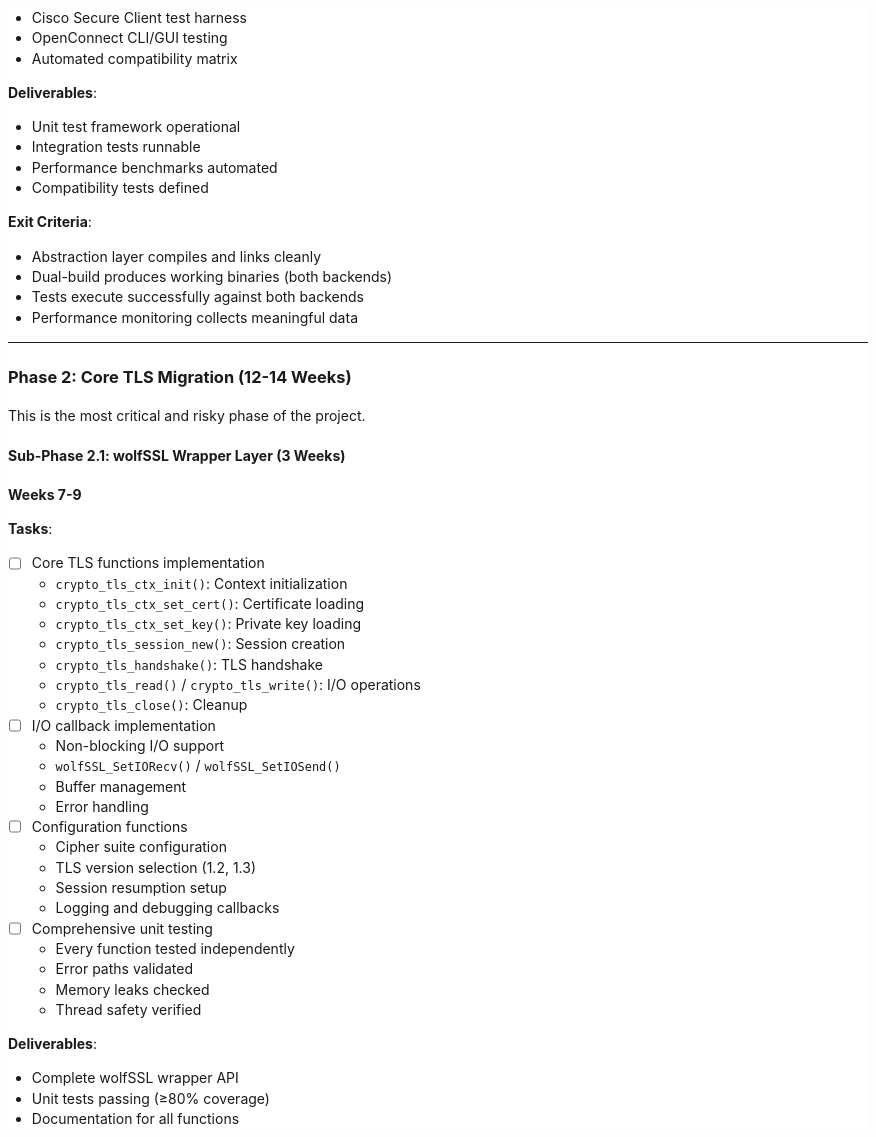   - Cisco Secure Client test harness
  - OpenConnect CLI/GUI testing
  - Automated compatibility matrix

**Deliverables**:
- Unit test framework operational
- Integration tests runnable
- Performance benchmarks automated
- Compatibility tests defined

**Exit Criteria**:
- Abstraction layer compiles and links cleanly
- Dual-build produces working binaries (both backends)
- Tests execute successfully against both backends
- Performance monitoring collects meaningful data

---

### Phase 2: Core TLS Migration (12-14 Weeks)

This is the most critical and risky phase of the project.

#### Sub-Phase 2.1: wolfSSL Wrapper Layer (3 Weeks)

**Weeks 7-9**

**Tasks**:
- [ ] Core TLS functions implementation
  - `crypto_tls_ctx_init()`: Context initialization
  - `crypto_tls_ctx_set_cert()`: Certificate loading
  - `crypto_tls_ctx_set_key()`: Private key loading
  - `crypto_tls_session_new()`: Session creation
  - `crypto_tls_handshake()`: TLS handshake
  - `crypto_tls_read()` / `crypto_tls_write()`: I/O operations
  - `crypto_tls_close()`: Cleanup
- [ ] I/O callback implementation
  - Non-blocking I/O support
  - `wolfSSL_SetIORecv()` / `wolfSSL_SetIOSend()`
  - Buffer management
  - Error handling
- [ ] Configuration functions
  - Cipher suite configuration
  - TLS version selection (1.2, 1.3)
  - Session resumption setup
  - Logging and debugging callbacks
- [ ] Comprehensive unit testing
  - Every function tested independently
  - Error paths validated
  - Memory leaks checked
  - Thread safety verified

**Deliverables**:
- Complete wolfSSL wrapper API
- Unit tests passing (≥80% coverage)
- Documentation for all functions
